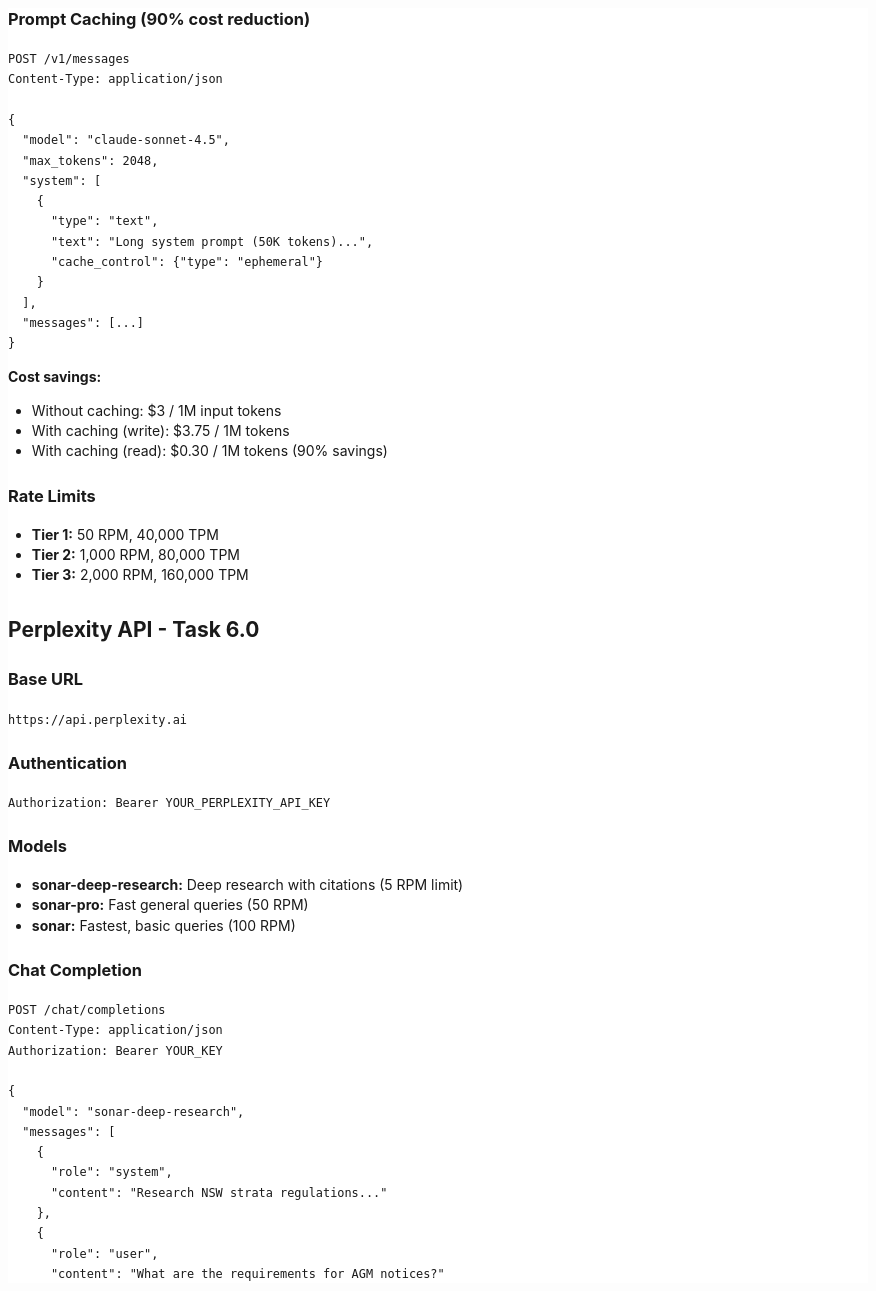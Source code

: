 ### Prompt Caching (90% cost reduction)

```http
POST /v1/messages
Content-Type: application/json

{
  "model": "claude-sonnet-4.5",
  "max_tokens": 2048,
  "system": [
    {
      "type": "text",
      "text": "Long system prompt (50K tokens)...",
      "cache_control": {"type": "ephemeral"}
    }
  ],
  "messages": [...]
}
```

**Cost savings:**
- Without caching: $3 / 1M input tokens
- With caching (write): $3.75 / 1M tokens
- With caching (read): $0.30 / 1M tokens (90% savings)

### Rate Limits
- **Tier 1:** 50 RPM, 40,000 TPM
- **Tier 2:** 1,000 RPM, 80,000 TPM
- **Tier 3:** 2,000 RPM, 160,000 TPM

## Perplexity API - Task 6.0

### Base URL
```
https://api.perplexity.ai
```

### Authentication
```bash
Authorization: Bearer YOUR_PERPLEXITY_API_KEY
```

### Models
- **sonar-deep-research:** Deep research with citations (5 RPM limit)
- **sonar-pro:** Fast general queries (50 RPM)
- **sonar:** Fastest, basic queries (100 RPM)

### Chat Completion

```http
POST /chat/completions
Content-Type: application/json
Authorization: Bearer YOUR_KEY

{
  "model": "sonar-deep-research",
  "messages": [
    {
      "role": "system",
      "content": "Research NSW strata regulations..."
    },
    {
      "role": "user",
      "content": "What are the requirements for AGM notices?"
```